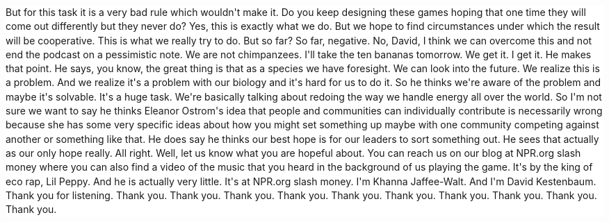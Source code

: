 But for this task
it is a very bad rule
which wouldn't make it.
Do you keep designing these games hoping that one time
they will come out differently but they never do?
Yes, this is exactly what we do.
But we hope to find circumstances
under which the result
will be cooperative.
This is what we really try to do.
But so far?
So far, negative.
No, David, I think we can
overcome this and not end
the podcast on a pessimistic note.
We are not chimpanzees.
I'll take the ten bananas tomorrow. We get it.
I get it. He makes that point.
He says, you know, the great thing
is that as a species we have foresight.
We can look into the future.
We realize this is a problem. And we realize
it's a problem with our biology
and it's hard for us to do it.
So he thinks we're aware
of the problem and maybe it's solvable.
It's a huge task.
We're basically talking about redoing the way we handle
energy all over the world.
So I'm not sure we want to say he
thinks Eleanor Ostrom's idea that
people and communities can individually
contribute is necessarily wrong
because she has some very specific
ideas about how you might set
something up maybe with one community
competing against another or something like that.
He does say he thinks our
best hope is for our leaders to sort
something out. He sees that actually as our only
hope really. All right.
Well, let us know what you
are hopeful about. You can reach
us on our blog at NPR.org
slash money where you can also find
a video of the music that you heard
in the background of us playing the game.
It's by the king of
eco rap, Lil Peppy.
And he is actually very
little. It's at NPR.org
slash money. I'm Khanna Jaffee-Walt.
And I'm David Kestenbaum. Thank you
for listening.
Thank you.
Thank you.
Thank you.
Thank you.
Thank you.
Thank you.
Thank you.
Thank you.
Thank you.
Thank you.